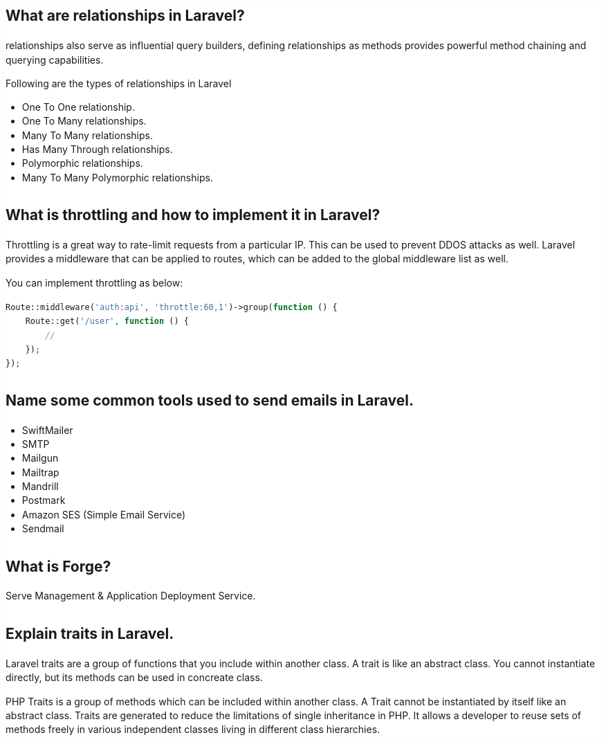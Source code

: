 ## What are relationships in Laravel?

relationships also serve as influential query builders, defining relationships as methods provides powerful method chaining and querying capabilities.

Following are the types of relationships in Laravel

- One To One relationship.
- One To Many relationships.
- Many To Many relationships.
- Has Many Through relationships.
- Polymorphic relationships.
- Many To Many Polymorphic relationships.

## What is throttling and how to implement it in Laravel?

Throttling is a great way to rate-limit requests from a particular IP. This can be used to prevent DDOS attacks as well. Laravel provides a middleware that can be applied to routes, which can be added to the global middleware list as well.

You can implement throttling as below:

```php
Route::middleware('auth:api', 'throttle:60,1')->group(function () {
    Route::get('/user', function () {
        //
    });
});
```

## Name some common tools used to send emails in Laravel.

- SwiftMailer
- SMTP
- Mailgun
- Mailtrap
- Mandrill
- Postmark
- Amazon SES (Simple Email Service)
- Sendmail

## What is Forge?

Serve Management & Application Deployment Service.

## Explain traits in Laravel.

Laravel traits are a group of functions that you include within another class. A trait is like an abstract class. You cannot instantiate directly, but its methods can be used in concreate class.

PHP Traits is a group of methods which can be included within another class. A Trait cannot be instantiated by itself like an abstract class. Traits are generated to reduce the limitations of single inheritance in PHP. It allows a developer to reuse sets of methods freely in various independent classes living in different class hierarchies.
